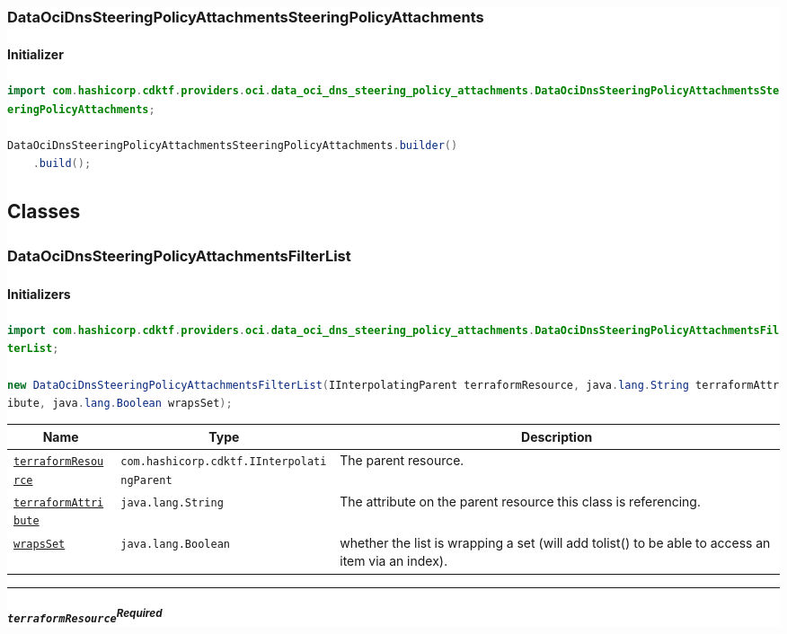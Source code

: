 
### DataOciDnsSteeringPolicyAttachmentsSteeringPolicyAttachments <a name="DataOciDnsSteeringPolicyAttachmentsSteeringPolicyAttachments" id="rhizo-co-terraform-provider-oci.dataOciDnsSteeringPolicyAttachments.DataOciDnsSteeringPolicyAttachmentsSteeringPolicyAttachments"></a>

#### Initializer <a name="Initializer" id="rhizo-co-terraform-provider-oci.dataOciDnsSteeringPolicyAttachments.DataOciDnsSteeringPolicyAttachmentsSteeringPolicyAttachments.Initializer"></a>

```java
import com.hashicorp.cdktf.providers.oci.data_oci_dns_steering_policy_attachments.DataOciDnsSteeringPolicyAttachmentsSteeringPolicyAttachments;

DataOciDnsSteeringPolicyAttachmentsSteeringPolicyAttachments.builder()
    .build();
```


## Classes <a name="Classes" id="Classes"></a>

### DataOciDnsSteeringPolicyAttachmentsFilterList <a name="DataOciDnsSteeringPolicyAttachmentsFilterList" id="rhizo-co-terraform-provider-oci.dataOciDnsSteeringPolicyAttachments.DataOciDnsSteeringPolicyAttachmentsFilterList"></a>

#### Initializers <a name="Initializers" id="rhizo-co-terraform-provider-oci.dataOciDnsSteeringPolicyAttachments.DataOciDnsSteeringPolicyAttachmentsFilterList.Initializer"></a>

```java
import com.hashicorp.cdktf.providers.oci.data_oci_dns_steering_policy_attachments.DataOciDnsSteeringPolicyAttachmentsFilterList;

new DataOciDnsSteeringPolicyAttachmentsFilterList(IInterpolatingParent terraformResource, java.lang.String terraformAttribute, java.lang.Boolean wrapsSet);
```

| **Name** | **Type** | **Description** |
| --- | --- | --- |
| <code><a href="#rhizo-co-terraform-provider-oci.dataOciDnsSteeringPolicyAttachments.DataOciDnsSteeringPolicyAttachmentsFilterList.Initializer.parameter.terraformResource">terraformResource</a></code> | <code>com.hashicorp.cdktf.IInterpolatingParent</code> | The parent resource. |
| <code><a href="#rhizo-co-terraform-provider-oci.dataOciDnsSteeringPolicyAttachments.DataOciDnsSteeringPolicyAttachmentsFilterList.Initializer.parameter.terraformAttribute">terraformAttribute</a></code> | <code>java.lang.String</code> | The attribute on the parent resource this class is referencing. |
| <code><a href="#rhizo-co-terraform-provider-oci.dataOciDnsSteeringPolicyAttachments.DataOciDnsSteeringPolicyAttachmentsFilterList.Initializer.parameter.wrapsSet">wrapsSet</a></code> | <code>java.lang.Boolean</code> | whether the list is wrapping a set (will add tolist() to be able to access an item via an index). |

---

##### `terraformResource`<sup>Required</sup> <a name="terraformResource" id="rhizo-co-terraform-provider-oci.dataOciDnsSteeringPolicyAttachments.DataOciDnsSteeringPolicyAttachmentsFilterList.Initializer.parameter.terraformResource"></a>

